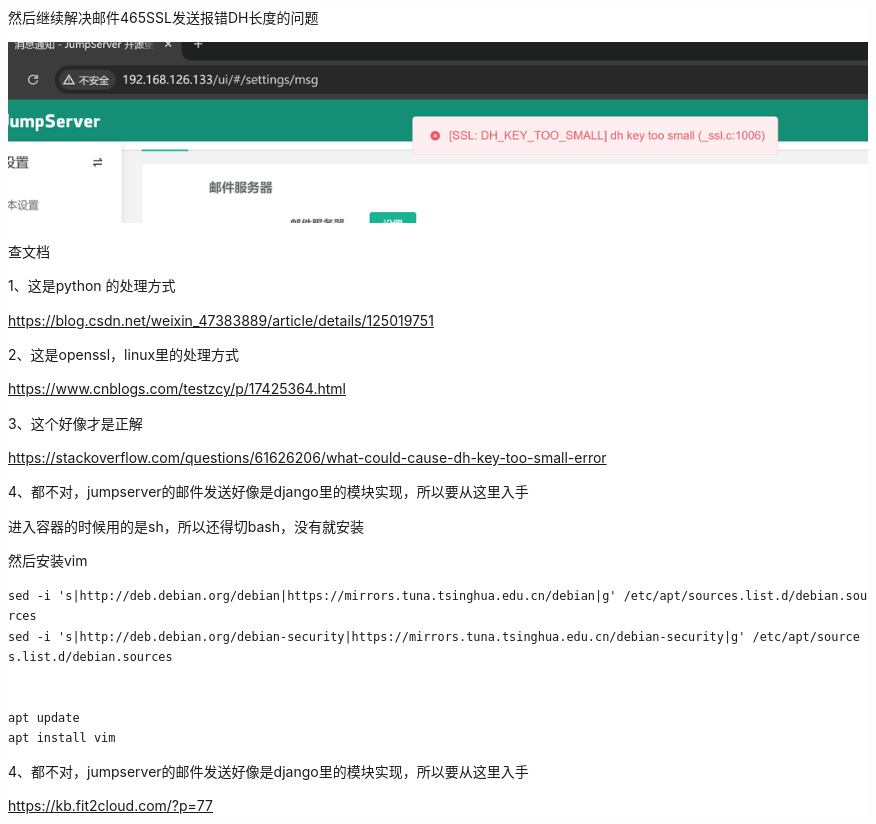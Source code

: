 

然后继续解决邮件465SSL发送报错DH长度的问题

![image-20240716113820450](3.JumpServer用户管理和添加服务器资产.assets/image-20240716113820450.png)



查文档

1、这是python 的处理方式

https://blog.csdn.net/weixin_47383889/article/details/125019751

2、这是openssl，linux里的处理方式

https://www.cnblogs.com/testzcy/p/17425364.html



3、这个好像才是正解

https://stackoverflow.com/questions/61626206/what-could-cause-dh-key-too-small-error



4、都不对，jumpserver的邮件发送好像是django里的模块实现，所以要从这里入手







进入容器的时候用的是sh，所以还得切bash，没有就安装

然后安装vim

```shell
sed -i 's|http://deb.debian.org/debian|https://mirrors.tuna.tsinghua.edu.cn/debian|g' /etc/apt/sources.list.d/debian.sources
sed -i 's|http://deb.debian.org/debian-security|https://mirrors.tuna.tsinghua.edu.cn/debian-security|g' /etc/apt/sources.list.d/debian.sources


apt update
apt install vim
```



4、都不对，jumpserver的邮件发送好像是django里的模块实现，所以要从这里入手

https://kb.fit2cloud.com/?p=77
